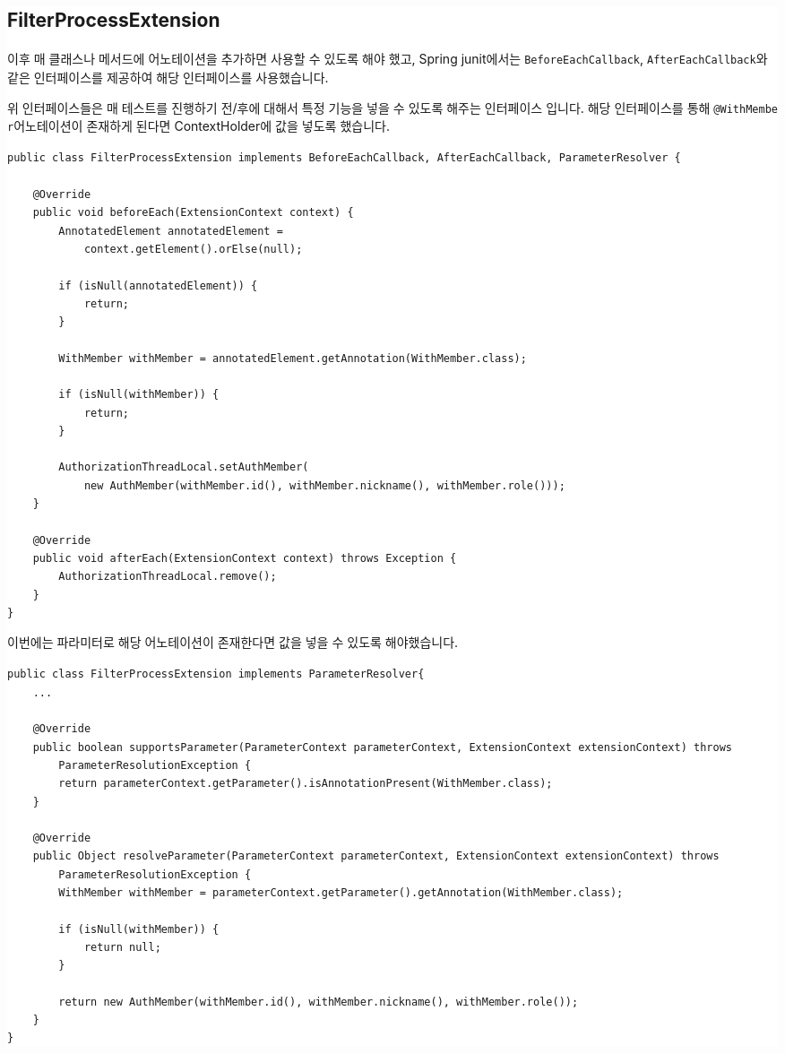
## FilterProcessExtension

이후 매 클래스나 메서드에 어노테이션을 추가하면 사용할 수 있도록 해야 했고,
Spring junit에서는 `BeforeEachCallback`, `AfterEachCallback`와 같은 인터페이스를 제공하여 해당 인터페이스를 사용했습니다.

위 인터페이스들은 매 테스트를 진행하기 전/후에 대해서 특정 기능을 넣을 수 있도록 해주는 인터페이스 입니다.
해당 인터페이스를 통해 `@WithMember`어노테이션이 존재하게 된다면 ContextHolder에 값을 넣도록 했습니다.

```
public class FilterProcessExtension implements BeforeEachCallback, AfterEachCallback, ParameterResolver {

	@Override
	public void beforeEach(ExtensionContext context) {
		AnnotatedElement annotatedElement =
			context.getElement().orElse(null);

		if (isNull(annotatedElement)) {
			return;
		}

		WithMember withMember = annotatedElement.getAnnotation(WithMember.class);

		if (isNull(withMember)) {
			return;
		}

		AuthorizationThreadLocal.setAuthMember(
			new AuthMember(withMember.id(), withMember.nickname(), withMember.role()));
	}

	@Override
	public void afterEach(ExtensionContext context) throws Exception {
		AuthorizationThreadLocal.remove();
	}
}
```

이번에는 파라미터로 해당 어노테이션이 존재한다면 값을 넣을 수 있도록 해야했습니다.

```
public class FilterProcessExtension implements ParameterResolver{
    ...

    @Override
	public boolean supportsParameter(ParameterContext parameterContext, ExtensionContext extensionContext) throws
		ParameterResolutionException {
		return parameterContext.getParameter().isAnnotationPresent(WithMember.class);
	}

	@Override
	public Object resolveParameter(ParameterContext parameterContext, ExtensionContext extensionContext) throws
		ParameterResolutionException {
		WithMember withMember = parameterContext.getParameter().getAnnotation(WithMember.class);

		if (isNull(withMember)) {
			return null;
		}

		return new AuthMember(withMember.id(), withMember.nickname(), withMember.role());
	}
}
```